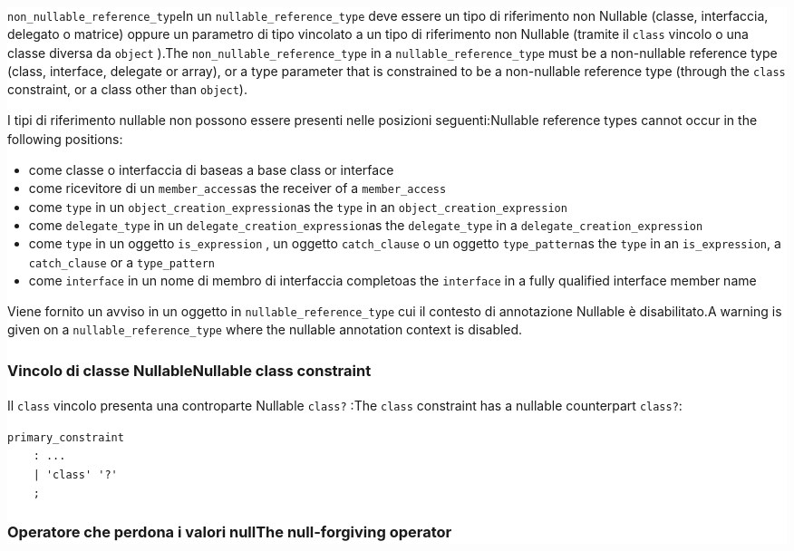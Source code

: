 <span data-ttu-id="25b56-109">`non_nullable_reference_type`In un `nullable_reference_type` deve essere un tipo di riferimento non Nullable (classe, interfaccia, delegato o matrice) oppure un parametro di tipo vincolato a un tipo di riferimento non Nullable (tramite il `class` vincolo o una classe diversa da `object` ).</span><span class="sxs-lookup"><span data-stu-id="25b56-109">The `non_nullable_reference_type` in a `nullable_reference_type` must be a non-nullable reference type (class, interface, delegate or array), or a type parameter that is constrained to be a non-nullable reference type (through the `class` constraint, or a class other than `object`).</span></span>

<span data-ttu-id="25b56-110">I tipi di riferimento nullable non possono essere presenti nelle posizioni seguenti:</span><span class="sxs-lookup"><span data-stu-id="25b56-110">Nullable reference types cannot occur in the following positions:</span></span>

- <span data-ttu-id="25b56-111">come classe o interfaccia di base</span><span class="sxs-lookup"><span data-stu-id="25b56-111">as a base class or interface</span></span>
- <span data-ttu-id="25b56-112">come ricevitore di un `member_access`</span><span class="sxs-lookup"><span data-stu-id="25b56-112">as the receiver of a `member_access`</span></span>
- <span data-ttu-id="25b56-113">come `type` in un `object_creation_expression`</span><span class="sxs-lookup"><span data-stu-id="25b56-113">as the `type` in an `object_creation_expression`</span></span>
- <span data-ttu-id="25b56-114">come `delegate_type` in un `delegate_creation_expression`</span><span class="sxs-lookup"><span data-stu-id="25b56-114">as the `delegate_type` in a `delegate_creation_expression`</span></span>
- <span data-ttu-id="25b56-115">come `type` in un oggetto `is_expression` , un oggetto `catch_clause` o un oggetto `type_pattern`</span><span class="sxs-lookup"><span data-stu-id="25b56-115">as the `type` in an `is_expression`, a `catch_clause` or a `type_pattern`</span></span>
- <span data-ttu-id="25b56-116">come `interface` in un nome di membro di interfaccia completo</span><span class="sxs-lookup"><span data-stu-id="25b56-116">as the `interface` in a fully qualified interface member name</span></span>

<span data-ttu-id="25b56-117">Viene fornito un avviso in un oggetto in `nullable_reference_type` cui il contesto di annotazione Nullable è disabilitato.</span><span class="sxs-lookup"><span data-stu-id="25b56-117">A warning is given on a `nullable_reference_type` where the nullable annotation context is disabled.</span></span>

### <a name="nullable-class-constraint"></a><span data-ttu-id="25b56-118">Vincolo di classe Nullable</span><span class="sxs-lookup"><span data-stu-id="25b56-118">Nullable class constraint</span></span>

<span data-ttu-id="25b56-119">Il `class` vincolo presenta una controparte Nullable `class?` :</span><span class="sxs-lookup"><span data-stu-id="25b56-119">The `class` constraint has a nullable counterpart `class?`:</span></span>

```antlr
primary_constraint
    : ...
    | 'class' '?'
    ;
```

### <a name="the-null-forgiving-operator"></a><span data-ttu-id="25b56-120">Operatore che perdona i valori null</span><span class="sxs-lookup"><span data-stu-id="25b56-120">The null-forgiving operator</span></span>
